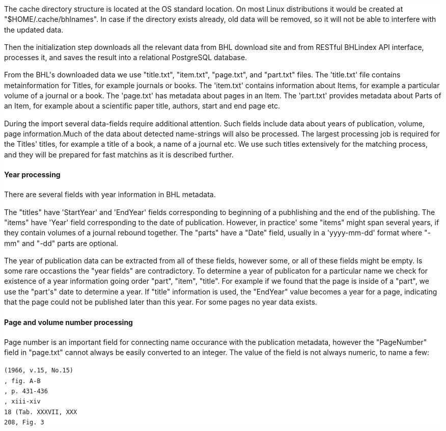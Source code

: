 The cache directory structure is located at the OS standard location.
On most Linux distributions it would be created at "$HOME/.cache/bhlnames".
In case if the directory exists already, old data will be removed, so it will not be able to interfere with the updated data.

Then the initialization step downloads all the relevant data from BHL download site and from RESTful BHLindex API interface, processes it, and saves the result into a relational PostgreSQL database.

From the BHL's downloaded data we use "title.txt", "item.txt", "page.txt",  and "part.txt" files.
The 'title.txt' file contains metainformation for Titles, for example journals or books.
The 'item.txt' contains information about Items, for example a particular volume of a journal or a book.
The 'page.txt' has metadata about pages in an Item.
The 'part.txt' provides metadata about Parts of an Item, for example about a scientific paper title, authors, start and end page etc.

During the import several data-fields require additional attention.
Such fields include data about years of publication, volume, page information.Much of the data about detected name-strings will also be processed.
The largest processing job is required for the Titles' titles, for example a title of a book, a name of a journal etc.
We use such titles extensively for the matching process, and they will be prepared for fast matchins as it is described further.

#### Year processing

There are several fields with year information in BHL metadata.

The "titles" have 'StartYear' and 'EndYear' fields corresponding to
beginning of a pubhlishing and the end of the publishing.
The "items" have 'Year' field corresponding to the date of publication. However, in practice' some "items" might span several years, if they contain
volumes of a journal rebound together.
The "parts" have a "Date" field, usually in a 'yyyy-mm-dd' format where "-mm" and "-dd" parts are optional.

The year of publication data can be extracted from all of these fields, however some, or all of these fields might be empty.
Is some rare occastions the "year fields" are contradictory.
To determine a year of publicaton for a particular name we check for
existence of a year information going order "part", "item", "title".
For example if we found that the page is inside of a "part", we use the "part's" date to determine a year.
If "title" information is used, the "EndYear" value becomes a year for a page, indicating that the page could not be published later than this year.
For some pages no year data exists.

#### Page and volume number processing

Page number is an important field for connecting name occurance with the publication metadata, however the "PageNumber" field in "page.txt" cannot always be easily converted to an integer.
The value of the field is not always numeric, to name a few:

```
(1966, v.15, No.15)
, fig. A-B
, p. 431-436
, xiii-xiv
18 (Tab. XXXVII, XXX
208, Fig. 3
```
